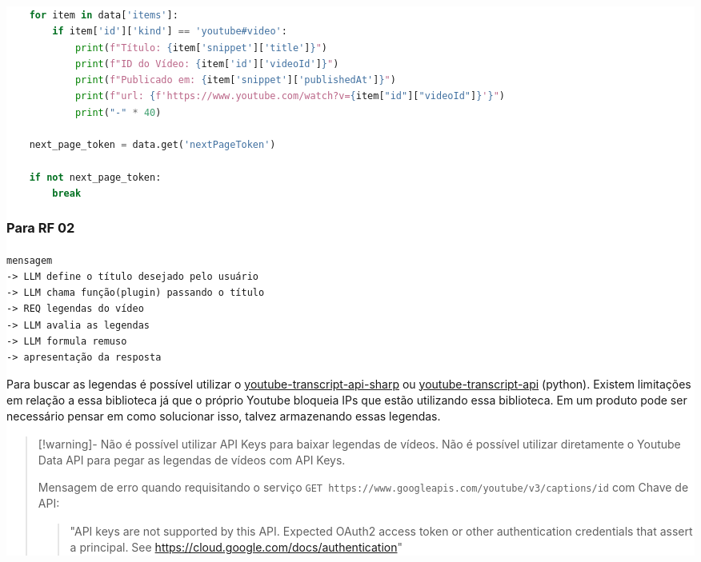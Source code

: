 ```python
    for item in data['items']:
        if item['id']['kind'] == 'youtube#video':
            print(f"Título: {item['snippet']['title']}")
            print(f"ID do Vídeo: {item['id']['videoId']}")
            print(f"Publicado em: {item['snippet']['publishedAt']}")
            print(f"url: {f'https://www.youtube.com/watch?v={item["id"]["videoId"]}'}")
            print("-" * 40)

    next_page_token = data.get('nextPageToken')

    if not next_page_token:
        break
```


### Para RF 02

```
mensagem 
-> LLM define o título desejado pelo usuário
-> LLM chama função(plugin) passando o título
-> REQ legendas do vídeo
-> LLM avalia as legendas
-> LLM formula remuso
-> apresentação da resposta
```

Para buscar as legendas é possível utilizar o [youtube-transcript-api-sharp](https://github.com/BobLd/youtube-transcript-api-sharp) ou [youtube-transcript-api](https://github.com/jdepoix/youtube-transcript-api) (python). Existem limitações em relação a essa biblioteca já que o próprio Youtube bloqueia IPs que estão utilizando essa biblioteca. Em um produto pode ser necessário pensar em como solucionar isso, talvez armazenando essas legendas.

> [!warning]- Não é possível utilizar API Keys para baixar legendas de vídeos.
> Não é possível utilizar diretamente o Youtube Data API para pegar as legendas de vídeos com API Keys.
> 
> Mensagem de erro quando requisitando o serviço `GET https://www.googleapis.com/youtube/v3/captions/id` com Chave de API:
> 
> >"API keys are not supported by this API. Expected OAuth2 access token or other authentication credentials that assert a principal. See https://cloud.google.com/docs/authentication"